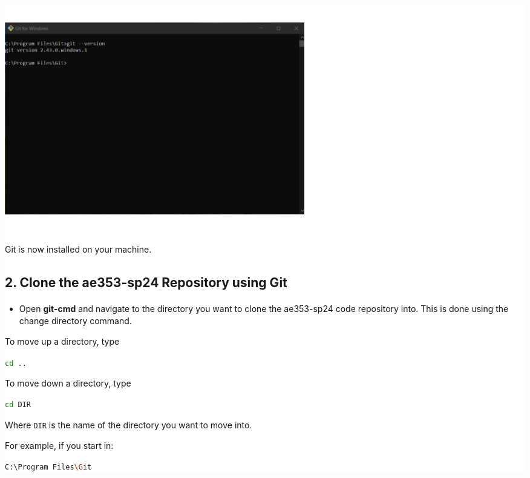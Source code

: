 <img src="https://github.com/w-chang/ae353-sp24/blob/main/Images/git_18.png?raw=true" alt="git_18" width="495" height="375"/>



Git is now installed on your machine.

## 2. Clone the ae353-sp24 Repository using Git

- Open **git-cmd** and navigate to the directory you want to clone the ae353-sp24 code repository into. This is done using the  change directory command.

To move up a directory, type

```bash
cd ..
```

To move down a directory, type

```bash
cd DIR
```

Where ``DIR`` is the name of the directory you want to move into.

For example, if you start in:

```bash
C:\Program Files\Git
```
